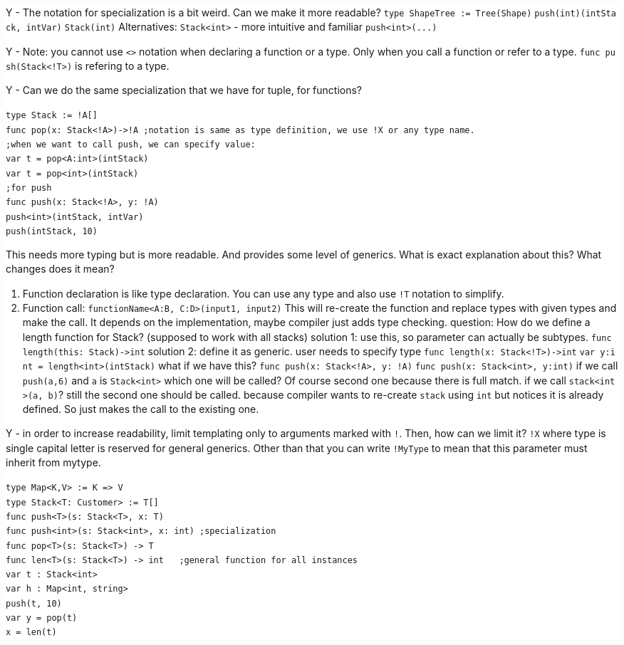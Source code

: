 Y - The notation for specialization is a bit weird. Can we make it more readable?
`type ShapeTree := Tree(Shape)`
`push(int)(intStack, intVar)`
`Stack(int)`
Alternatives:
`Stack<int>` - more intuitive and familiar
`push<int>(...)`

Y - Note: you cannot use `<>` notation when declaring a function or a type.
Only when you call a function or refer to a type.
`func push(Stack<!T>)` is refering to a type.

Y - Can we do the same specialization that we have for tuple, for functions?
```
type Stack := !A[]
func pop(x: Stack<!A>)->!A ;notation is same as type definition, we use !X or any type name.
;when we want to call push, we can specify value:
var t = pop<A:int>(intStack)
var t = pop<int>(intStack)
;for push
func push(x: Stack<!A>, y: !A)
push<int>(intStack, intVar)
push(intStack, 10)
```
This needs more typing but is more readable. And provides some level of generics.
What is exact explanation about this? 
What changes does it mean?
1. Function declaration is like type declaration. You can use any type and also use `!T` notation to simplify.
2. Function call: `functionName<A:B, C:D>(input1, input2)`
This will re-create the function and replace types with given types and make the call.
It depends on the implementation, maybe compiler just adds type checking.
question: How do we define a length function for Stack? (supposed to work with all stacks)
solution 1: use this, so parameter can actually be subtypes.
`func length(this: Stack)->int`
solution 2: define it as generic. user needs to specify type
`func length(x: Stack<!T>)->int`
`var y:int = length<int>(intStack)`
what if we have this?
`func push(x: Stack<!A>, y: !A)`
`func push(x: Stack<int>, y:int)`
if we call `push(a,6)` and `a` is `Stack<int>` which one will be called? Of course second one because there is full match.
if we call `stack<int>(a, b)`? still the second one should be called. because compiler wants to re-create `stack` using `int` but notices it is already defined. So just makes the call to the existing one.

Y - in order to increase readability, limit templating only to arguments marked with `!`.
Then, how can we limit it?
`!X` where type is single capital letter is reserved for general generics.
Other than that you can write `!MyType` to mean that this parameter must inherit from mytype.
```
type Map<K,V> := K => V
type Stack<T: Customer> := T[]
func push<T>(s: Stack<T>, x: T)
func push<int>(s: Stack<int>, x: int) ;specialization
func pop<T>(s: Stack<T>) -> T
func len<T>(s: Stack<T>) -> int   ;general function for all instances
var t : Stack<int>
var h : Map<int, string>
push(t, 10)
var y = pop(t)
x = len(t)
```

